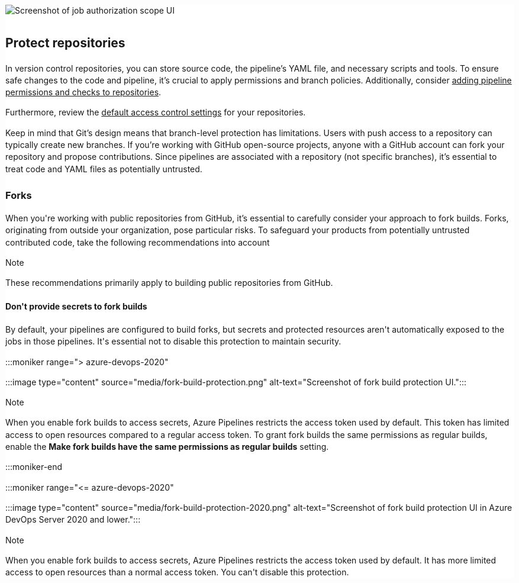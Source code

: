 ![Screenshot of job authorization scope UI](media/job-auth-scope.png)

## Protect repositories

In version control repositories, you can store source code, the pipeline’s YAML file, and necessary scripts and tools. To ensure safe changes to the code and pipeline, it’s crucial to apply permissions and branch policies. Additionally, consider [adding pipeline permissions and checks to repositories](../process/repository-resource.md).

Furthermore, review the [default access control settings](../../organizations/security/default-git-permissions.md) for your repositories.

Keep in mind that Git’s design means that branch-level protection has limitations. Users with push access to a repository can typically create new branches. If you’re working with GitHub open-source projects, anyone with a GitHub account can fork your repository and propose contributions. Since pipelines are associated with a repository (not specific branches), it’s essential to treat code and YAML files as potentially untrusted.

### Forks

When you're working with public repositories from GitHub, it’s essential to carefully consider your approach to fork builds. Forks, originating from outside your organization, pose particular risks. To safeguard your products from potentially untrusted contributed code, take the following recommendations into account

> [!NOTE]
> These recommendations primarily apply to building public repositories from GitHub.

#### Don't provide secrets to fork builds

By default, your pipelines are configured to build forks, but secrets and protected resources aren't automatically exposed to the jobs in those pipelines. It's essential not to disable this protection to maintain security.

:::moniker range="> azure-devops-2020"

:::image type="content" source="media/fork-build-protection.png" alt-text="Screenshot of fork build protection UI.":::

> [!NOTE]
> When you enable fork builds to access secrets, Azure Pipelines restricts the access token used by default. This token has limited access to open resources compared to a regular access token.
> To grant fork builds the same permissions as regular builds, enable the **Make fork builds have the same permissions as regular builds** setting.

:::moniker-end

:::moniker range="<= azure-devops-2020"

:::image type="content" source="media/fork-build-protection-2020.png" alt-text="Screenshot of fork build protection UI in Azure DevOps Server 2020 and lower.":::

> [!NOTE]
> When you enable fork builds to access secrets, Azure Pipelines restricts the access token used by default. It has more limited access to open resources than a normal access token. You can't disable this protection.
